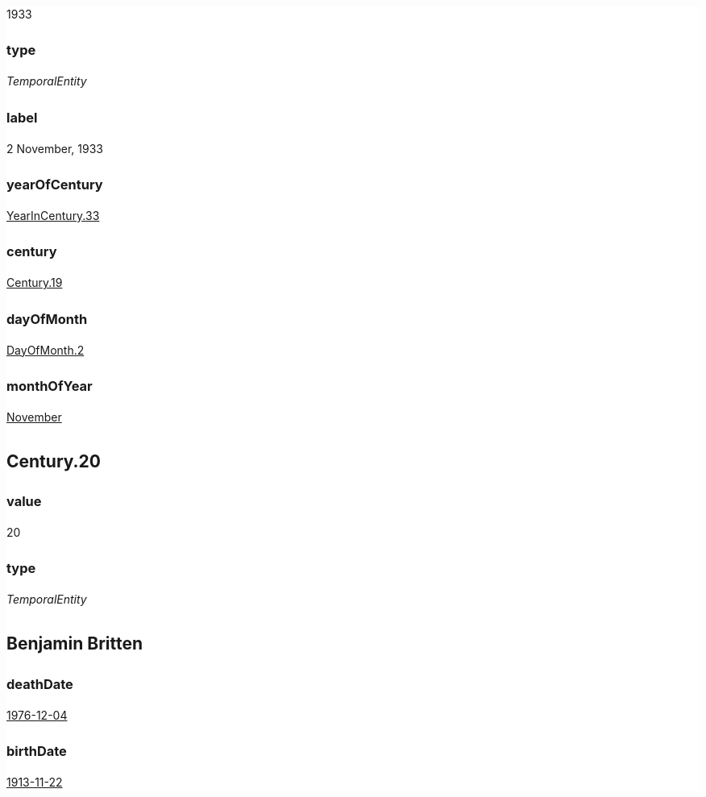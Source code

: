 
1933

### type


*TemporalEntity*

### label


2 November, 1933

### yearOfCentury


[YearInCentury.33](#YearInCentury.33)

### century


[Century.19](#Century.19)

### dayOfMonth


[DayOfMonth.2](#DayOfMonth.2)

### monthOfYear


[November](#November)

## Century.20

### value


20

### type


*TemporalEntity*

## Benjamin Britten

### deathDate


[1976-12-04](#1976-12-04)

### birthDate


[1913-11-22](#1913-11-22)
